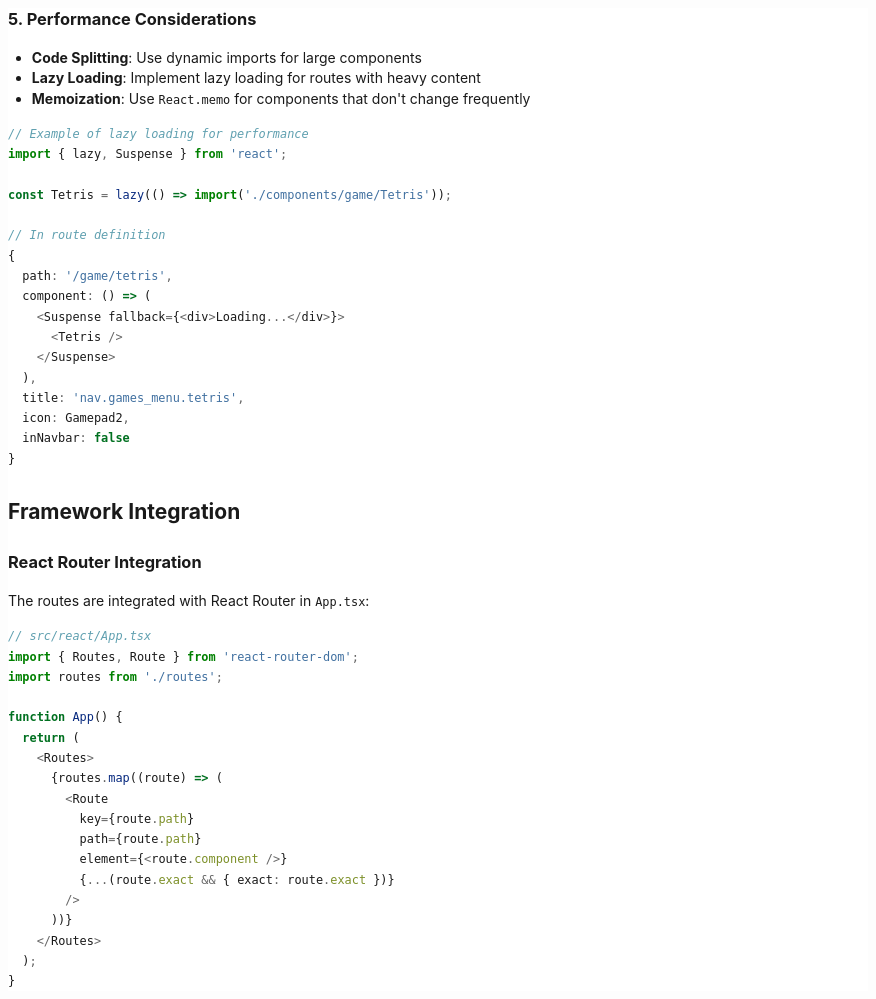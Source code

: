 ### 5. Performance Considerations

- **Code Splitting**: Use dynamic imports for large components
- **Lazy Loading**: Implement lazy loading for routes with heavy content
- **Memoization**: Use `React.memo` for components that don't change frequently

```typescript
// Example of lazy loading for performance
import { lazy, Suspense } from 'react';

const Tetris = lazy(() => import('./components/game/Tetris'));

// In route definition
{
  path: '/game/tetris',
  component: () => (
    <Suspense fallback={<div>Loading...</div>}>
      <Tetris />
    </Suspense>
  ),
  title: 'nav.games_menu.tetris',
  icon: Gamepad2,
  inNavbar: false
}
```

## Framework Integration

### React Router Integration

The routes are integrated with React Router in `App.tsx`:

```typescript
// src/react/App.tsx
import { Routes, Route } from 'react-router-dom';
import routes from './routes';

function App() {
  return (
    <Routes>
      {routes.map((route) => (
        <Route
          key={route.path}
          path={route.path}
          element={<route.component />}
          {...(route.exact && { exact: route.exact })}
        />
      ))}
    </Routes>
  );
}
```
